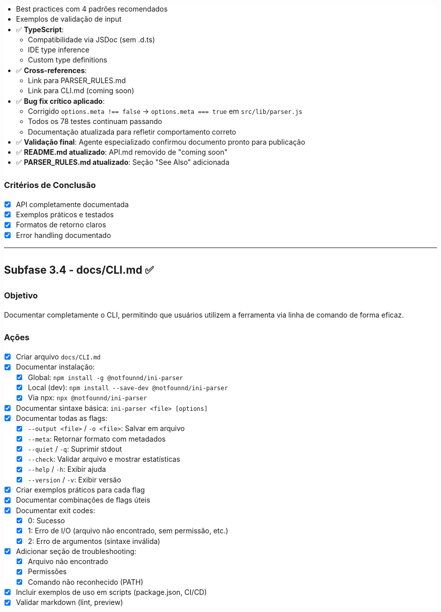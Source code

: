  - Best practices com 4 padrões recomendados
  - Exemplos de validação de input
- ✅ **TypeScript**:
  - Compatibilidade via JSDoc (sem .d.ts)
  - IDE type inference
  - Custom type definitions
- ✅ **Cross-references**:
  - Link para PARSER_RULES.md
  - Link para CLI.md (coming soon)
- ✅ **Bug fix crítico aplicado**:
  - Corrigido `options.meta !== false` → `options.meta === true` em `src/lib/parser.js`
  - Todos os 78 testes continuam passando
  - Documentação atualizada para refletir comportamento correto
- ✅ **Validação final**: Agente especializado confirmou documento pronto para publicação
- ✅ **README.md atualizado**: API.md removido de "coming soon"
- ✅ **PARSER_RULES.md atualizado**: Seção "See Also" adicionada

### Critérios de Conclusão
- [x] API completamente documentada
- [x] Exemplos práticos e testados
- [x] Formatos de retorno claros
- [x] Error handling documentado

---

## Subfase 3.4 - docs/CLI.md ✅

### Objetivo
Documentar completamente o CLI, permitindo que usuários utilizem a ferramenta via linha de comando de forma eficaz.

### Ações
- [x] Criar arquivo `docs/CLI.md`
- [x] Documentar instalação:
  - [x] Global: `npm install -g @notfounnd/ini-parser`
  - [x] Local (dev): `npm install --save-dev @notfounnd/ini-parser`
  - [x] Via npx: `npx @notfounnd/ini-parser`
- [x] Documentar sintaxe básica: `ini-parser <file> [options]`
- [x] Documentar todas as flags:
  - [x] `--output <file>` / `-o <file>`: Salvar em arquivo
  - [x] `--meta`: Retornar formato com metadados
  - [x] `--quiet` / `-q`: Suprimir stdout
  - [x] `--check`: Validar arquivo e mostrar estatísticas
  - [x] `--help` / `-h`: Exibir ajuda
  - [x] `--version` / `-v`: Exibir versão
- [x] Criar exemplos práticos para cada flag
- [x] Documentar combinações de flags úteis
- [x] Documentar exit codes:
  - [x] 0: Sucesso
  - [x] 1: Erro de I/O (arquivo não encontrado, sem permissão, etc.)
  - [x] 2: Erro de argumentos (sintaxe inválida)
- [x] Adicionar seção de troubleshooting:
  - [x] Arquivo não encontrado
  - [x] Permissões
  - [x] Comando não reconhecido (PATH)
- [x] Incluir exemplos de uso em scripts (package.json, CI/CD)
- [x] Validar markdown (lint, preview)
